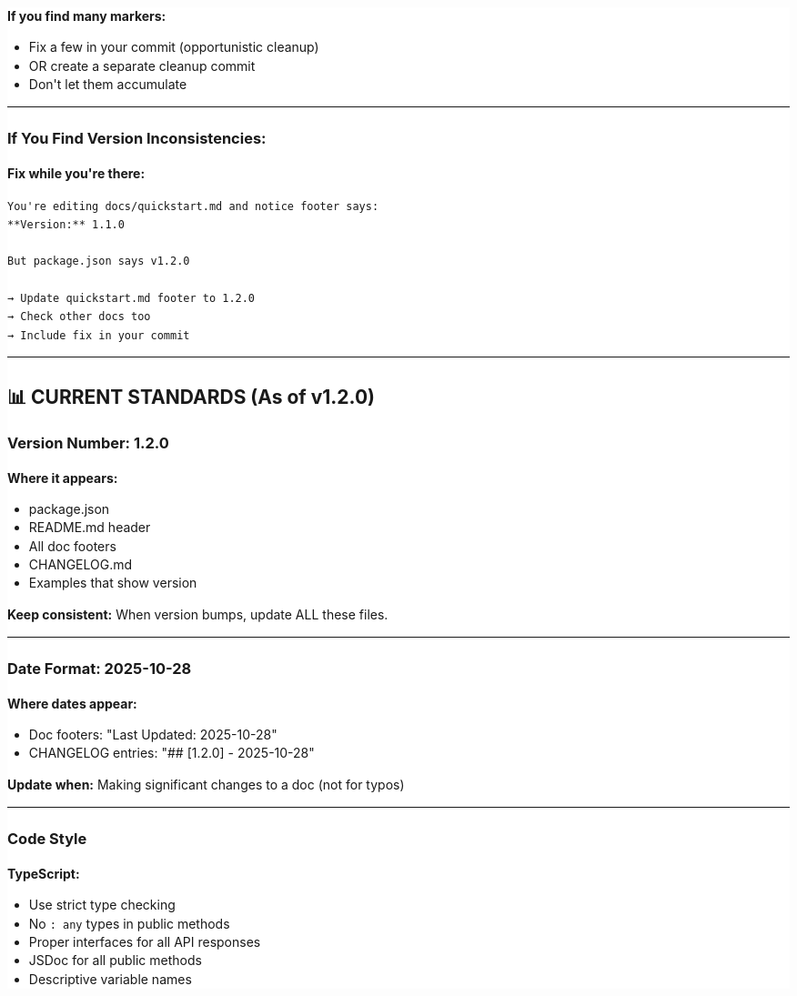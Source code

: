 **If you find many markers:**
- Fix a few in your commit (opportunistic cleanup)
- OR create a separate cleanup commit
- Don't let them accumulate

---

### If You Find Version Inconsistencies:

**Fix while you're there:**

```markdown
You're editing docs/quickstart.md and notice footer says:
**Version:** 1.1.0

But package.json says v1.2.0

→ Update quickstart.md footer to 1.2.0
→ Check other docs too
→ Include fix in your commit
```

---

## 📊 CURRENT STANDARDS (As of v1.2.0)

### Version Number: 1.2.0

**Where it appears:**
- package.json
- README.md header
- All doc footers
- CHANGELOG.md
- Examples that show version

**Keep consistent:** When version bumps, update ALL these files.

---

### Date Format: 2025-10-28

**Where dates appear:**
- Doc footers: "Last Updated: 2025-10-28"
- CHANGELOG entries: "## [1.2.0] - 2025-10-28"

**Update when:** Making significant changes to a doc (not for typos)

---

### Code Style

**TypeScript:**
- Use strict type checking
- No `: any` types in public methods
- Proper interfaces for all API responses
- JSDoc for all public methods
- Descriptive variable names
